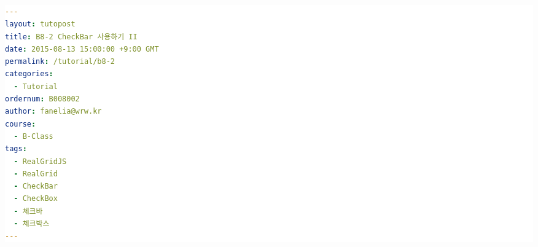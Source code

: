 ```yaml
---
layout: tutopost
title: B8-2 CheckBar 사용하기 II
date: 2015-08-13 15:00:00 +9:00 GMT
permalink: /tutorial/b8-2
categories:
  - Tutorial
ordernum: B008002
author: fanelia@wrw.kr
course:
  - B-Class
tags: 
  - RealGridJS
  - RealGrid
  - CheckBar
  - CheckBox
  - 체크바
  - 체크박스
---
```


<script type="text/javascript" src="/script/realgridjs-lic.js"></script>
<script type="text/javascript" src="/script/realgridjs_eval.1.0.11.min.js"></script>
<script type="text/javascript" src="/script/realgridjs-api.1.0.11.js"></script>

<script>
var gridView;
var dataProvider;

$(document).ready( function(){
    RealGridJS.setTrace(false);
    RealGridJS.setRootContext("/script");
    
    dataProvider = new RealGridJS.LocalDataProvider();
    gridView = new RealGridJS.GridView("realgrid");
    gridView.setDataSource(dataProvider);

    //필드 배열 객체를  생성합니다.
    var fields = [
        {
            fieldName: "field1"
        },
        {
            fieldName: "field2"
        },
        {
            fieldName: "field3"
        },
        {
            fieldName: "field4"
        },
        {
            fieldName: "field5"
        },
        {
            fieldName: "field6"
        },
        {
            fieldName: "field7"
        },
        {
            fieldName: "field8"
        },
        {
            fieldName: "field9"